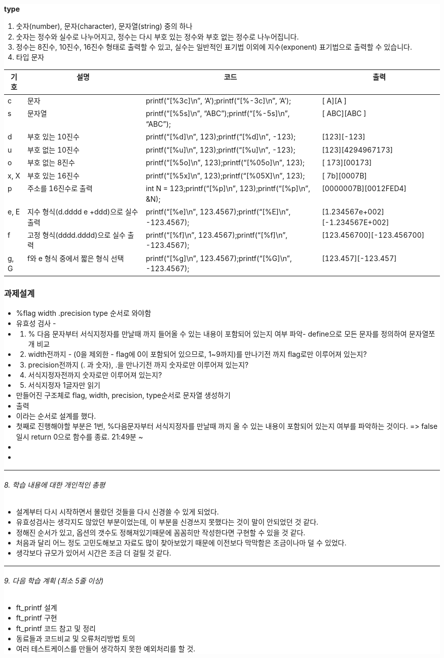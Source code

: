 **type**

1. 숫자(number), 문자(character), 문자열(string) 중의 하나
2. 숫자는 정수와 실수로 나누어지고, 정수는 다시 부호 있는 정수와 부호 없는 정수로 나누어집니다.
3. 정수는 8진수, 10진수, 16진수 형태로 출력할 수 있고, 실수는 일반적인 표기법 이외에 지수(exponent) 표기법으로 출력할 수 있습니다.
4. 타입 문자

| 기호 | 설명                                   | 코드                                                    | 출력                            |
| ---- | -------------------------------------- | ------------------------------------------------------- | ------------------------------- |
| c    | 문자                                   | printf(“[%3c]\n”, ‘A’);printf(“[%-3c]\n”, ‘A’);         | [ A][A ]                        |
| s    | 문자열                                 | printf(“[%5s]\n”, “ABC”);printf(“[%-5s]\n”, “ABC”);     | [ ABC][ABC ]                    |
| d    | 부호 있는 10진수                       | printf(“[%d]\n”, 123);printf(“[%d]\n”, -123);           | [123][-123]                     |
| u    | 부호 없는 10진수                       | printf(“[%u]\n”, 123);printf(“[%u]\n”, -123);           | [123][4294967173]               |
| o    | 부호 없는 8진수                        | printf(“[%5o]\n”, 123);printf(“[%05o]\n”, 123);         | [ 173][00173]                   |
| x, X | 부호 있는 16진수                       | printf(“[%5x]\n”, 123);printf(“[%05X]\n”, 123);         | [ 7b][0007B]                    |
| p    | 주소를 16진수로 출력                   | int N = 123;printf(“[%p]\n”, 123);printf(“[%p]\n”, &N); | [0000007B][0012FED4]            |
| e, E | 지수 형식(d.dddd e +ddd)으로 실수 출력 | printf(“[%e]\n”, 123.4567);printf(“[%E]\n”, -123.4567); | [1.234567e+002][-1.234567E+002] |
| f    | 고정 형식(dddd.dddd)으로 실수 출력     | printf(“[%f]\n”, 123.4567);printf(“[%f]\n”, -123.4567); | [123.456700][-123.456700]       |
| g, G | f와 e 형식 중에서 짧은 형식 선택       | printf(“[%g]\n”, 123.4567);printf(“[%G]\n”, -123.4567); | [123.457][-123.457]             |



### 과제설계

- %flag width .precision type 순서로 와야함
- 유효성 검사 - 
- 1. % 다음 문자부터 서식지정자를 만날때 까지 들어올 수 있는 내용이 포함되어 있는지 여부 파악- define으로 모든 문자를 정의하여 문자열쪼개 비교
- 2. width전까지 - (0을 제외한 - flag에 0이 포함되어 있으므로, 1~9까지)를 만나기전 까지 flag로만 이루어져 있는지?
- 3. precision전까지 (. 과 숫자), .을 만나기전 까지 숫자로만 이루어져 있는지?
- 4. 서식지정자전까지 숫자로만 이루어져 있는지?
- 5. 서식지정자 1글자만 읽기
- 만들어진 구조체로 flag, width, precision, type순서로 문자열 생성하기
- 출력
- 이라는 순서로 설계를 했다.
- 첫째로 진행해야할 부분은 1번, %다음문자부터 서식지정자를 만날때 까지 올 수 있는 내용이 포함되어 있는지 여부를 파악하는 것이다. => false일시 return 0으로 함수를 종료. 21:49분 ~
- 
- 
---
###### 8. 학습 내용에 대한 개인적인 총평

-  설계부터 다시 시작하면서 몰랐던 것들을 다시 신경쓸 수 있게 되었다.
-  유효성검사는 생각지도 않았던 부분이었는데, 이 부분을 신경쓰지 못했다는 것이 말이 안되었던 것 같다.
-  정해진 순서가 있고, 옵션의 갯수도 정해져있기때문에 꼼꼼히만 작성한다면 구현할 수 있을 것 같다.
-  처음과 달리 어느 정도 고민도해보고 자료도 많이 찾아보았기 때문에 이전보다 막막함은 조금이나마 덜 수 있었다.
-  생각보다 규모가 있어서 시간은 조금 더 걸릴 것 같다.

---

###### 9. 다음 학습 계획 (최소 5줄 이상)

- ft_printf 설계
- ft_printf 구현
- ft_printf 코드 참고 및 정리
- 동료들과 코드비교 및 오류처리방법 토의
- 여러 테스트케이스를 만들어 생각하지 못한 예외처리를 할 것.